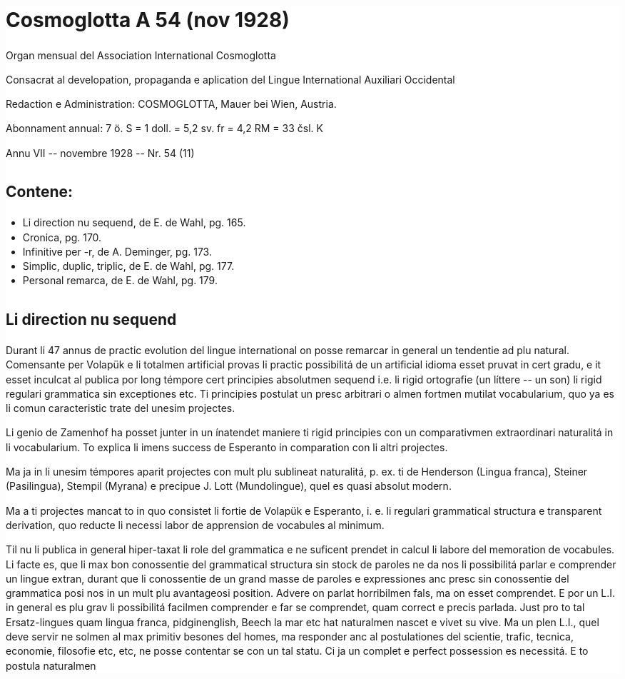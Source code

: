# Cosmoglotta A 54 (nov 1928)

Organ mensual del Association International Cosmoglotta

Consacrat al developation, propaganda e aplication del Lingue
International Auxiliari Occidental

Redaction e Administration: COSMOGLOTTA, Mauer bei Wien, Austria.

Abonnament annual: 7 ö. S = 1 doll. = 5,2 sv. fr = 4,2 RM = 33 čsl. K

Annu VII -- novembre 1928 -- Nr. 54 (11)


## Contene:

- Li direction nu sequend, de E. de Wahl, pg. 165.
- Cronica, pg. 170.
- Infinitive per -r, de A. Deminger, pg. 173.
- Simplic, duplic, triplic, de E. de Wahl, pg. 177.
- Personal remarca, de E. de Wahl, pg. 179.


## Li direction nu sequend

Durant li 47 annus de practic evolution del lingue international on
posse remarcar in general un tendentie ad plu natural. Comensante per
Volapük e li totalmen artificial provas li practic possibilitá de un
artificial idioma esset pruvat in cert gradu, e it esset inculcat al
publica por long témpore cert principies absolutmen sequend i.e. li
rigid ortografie (un líttere -- un son) li rigid regulari grammatica
sin exceptiones etc. Ti principies postulat un presc arbitrari o almen
fortmen mutilat vocabularium, quo ya es li comun caracteristic trate del
unesim projectes.

Li genio de Zamenhof ha posset junter in un ínatendet maniere ti rigid
principies con un comparativmen extraordinari naturalitá in li
vocabularium. To explica li imens success de Esperanto in comparation
con li altri projectes.

Ma ja in li unesim témpores aparit projectes con mult plu sublineat
naturalitá, p. ex. ti de Henderson (Lingua franca), Steiner
(Pasilingua), Stempil (Myrana) e precipue J. Lott (Mundolingue), quel es
quasi absolut modern.

Ma a ti projectes mancat to in quo consistet li fortie de Volapük e
Esperanto, i. e. li regulari grammatical structura e transparent
derivation, quo reducte li necessi labor de apprension de vocabules al
minimum.




Til nu li publica in general hiper-taxat li role del grammatica e ne
suficent prendet in calcul li labore del memoration
de vocabules. Li facte es, que li max bon conossentie del grammatical
structura sin stock de paroles ne da nos li possibilitá parlar e
comprender un lingue extran, durant que li conossentie de un grand masse
de paroles e expressiones anc presc sin conossentie del grammatica posi
nos in un mult plu avantageosi position. Advere on parlat horribilmen
fals, ma on esset comprendet. E por un L.I. in general es plu grav li
possibilitá facilmen comprender e far se comprendet, quam correct e
precis parlada. Just pro to tal Ersatz-lingues quam lingua franca,
pidginenglish, Beech la mar etc hat naturalmen nascet e vivet su vive.
Ma un plen L.I., quel deve servir ne solmen al max primitiv besones del
homes, ma responder anc al postulationes del scientie, trafic, tecnica,
economie, filosofie etc, etc, ne posse contentar se con un tal statu. Ci
ja un complet e perfect possession es necessitá. E to postula naturalmen